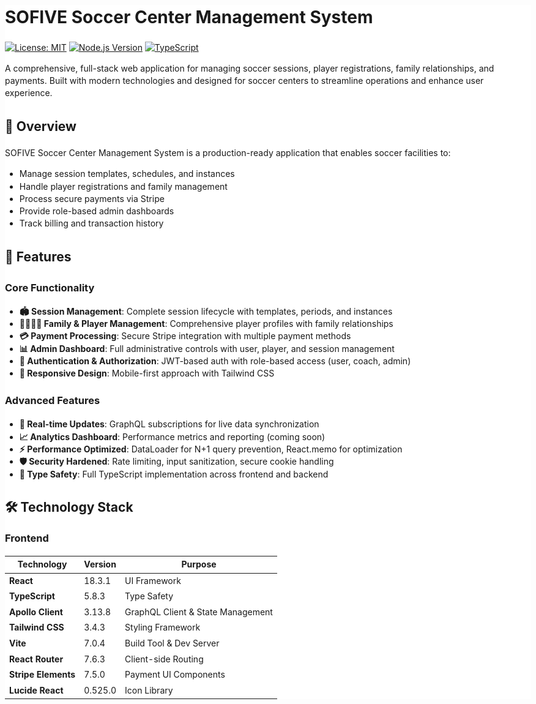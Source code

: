 # SOFIVE Soccer Center Management System

[![License: MIT](https://img.shields.io/badge/License-MIT-yellow.svg)](https://opensource.org/licenses/MIT)
[![Node.js Version](https://img.shields.io/badge/node-%3E%3D16.0.0-brightgreen)](https://nodejs.org/)
[![TypeScript](https://img.shields.io/badge/TypeScript-5.7.2-blue)](https://www.typescriptlang.org/)

A comprehensive, full-stack web application for managing soccer sessions, player registrations, family relationships, and payments. Built with modern technologies and designed for soccer centers to streamline operations and enhance user experience.

## 🌟 Overview

SOFIVE Soccer Center Management System is a production-ready application that enables soccer facilities to:
- Manage session templates, schedules, and instances
- Handle player registrations and family management
- Process secure payments via Stripe
- Provide role-based admin dashboards
- Track billing and transaction history

## 🚀 Features

### Core Functionality
- **🏟️ Session Management**: Complete session lifecycle with templates, periods, and instances
- **👨‍👩‍👧‍👦 Family & Player Management**: Comprehensive player profiles with family relationships
- **💳 Payment Processing**: Secure Stripe integration with multiple payment methods
- **📊 Admin Dashboard**: Full administrative controls with user, player, and session management
- **🔐 Authentication & Authorization**: JWT-based auth with role-based access (user, coach, admin)
- **📱 Responsive Design**: Mobile-first approach with Tailwind CSS

### Advanced Features
- **🔄 Real-time Updates**: GraphQL subscriptions for live data synchronization
- **📈 Analytics Dashboard**: Performance metrics and reporting (coming soon)
- **⚡ Performance Optimized**: DataLoader for N+1 query prevention, React.memo for optimization
- **🛡️ Security Hardened**: Rate limiting, input sanitization, secure cookie handling
- **🎯 Type Safety**: Full TypeScript implementation across frontend and backend

## 🛠️ Technology Stack

### Frontend
| Technology | Version | Purpose |
|------------|---------|---------|
| **React** | 18.3.1 | UI Framework |
| **TypeScript** | 5.8.3 | Type Safety |
| **Apollo Client** | 3.13.8 | GraphQL Client & State Management |
| **Tailwind CSS** | 3.4.3 | Styling Framework |
| **Vite** | 7.0.4 | Build Tool & Dev Server |
| **React Router** | 7.6.3 | Client-side Routing |
| **Stripe Elements** | 7.5.0 | Payment UI Components |
| **Lucide React** | 0.525.0 | Icon Library |
